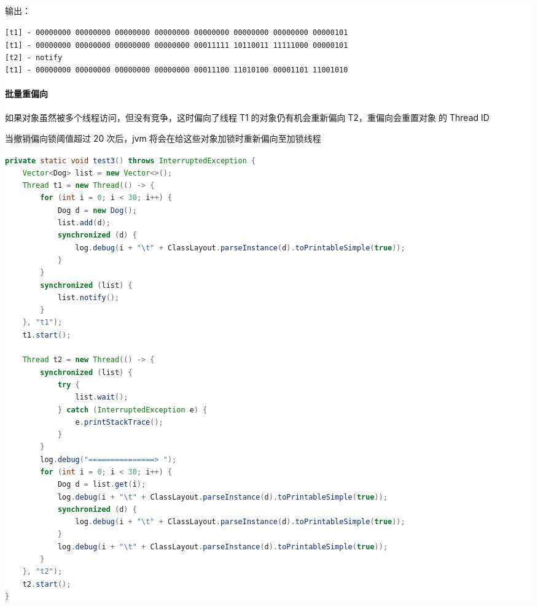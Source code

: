 ```java
```

输出：

```
[t1] - 00000000 00000000 00000000 00000000 00000000 00000000 00000000 00000101 
[t1] - 00000000 00000000 00000000 00000000 00011111 10110011 11111000 00000101 
[t2] - notify 
[t1] - 00000000 00000000 00000000 00000000 00011100 11010100 00001101 11001010 
```



#### 批量重偏向

如果对象虽然被多个线程访问，但没有竞争，这时偏向了线程 T1 的对象仍有机会重新偏向 T2，重偏向会重置对象 的 Thread ID 

当撤销偏向锁阈值超过 20 次后，jvm 将会在给这些对象加锁时重新偏向至加锁线程

```java
private static void test3() throws InterruptedException {
    Vector<Dog> list = new Vector<>();
    Thread t1 = new Thread(() -> {
        for (int i = 0; i < 30; i++) {
            Dog d = new Dog();
            list.add(d);
            synchronized (d) {
                log.debug(i + "\t" + ClassLayout.parseInstance(d).toPrintableSimple(true));
            }
        }
        synchronized (list) {
            list.notify();
        } 
    }, "t1");
    t1.start();

    Thread t2 = new Thread(() -> {
        synchronized (list) {
            try {
                list.wait();
            } catch (InterruptedException e) {
                e.printStackTrace();
            }
        }
        log.debug("===============> ");
        for (int i = 0; i < 30; i++) {
            Dog d = list.get(i);
            log.debug(i + "\t" + ClassLayout.parseInstance(d).toPrintableSimple(true));
            synchronized (d) {
                log.debug(i + "\t" + ClassLayout.parseInstance(d).toPrintableSimple(true));
            }
            log.debug(i + "\t" + ClassLayout.parseInstance(d).toPrintableSimple(true));
        }
    }, "t2");
    t2.start();
}
```
